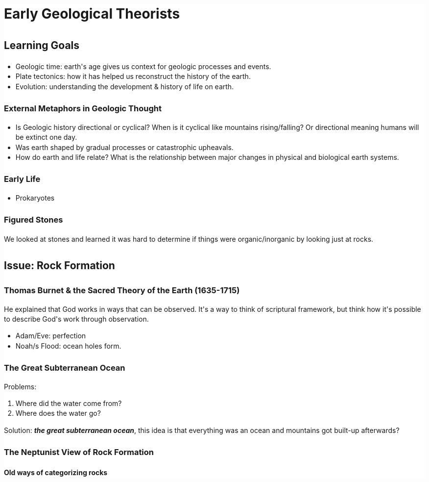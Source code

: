 # Early Geological Theorists

## Learning Goals

* Geologic time: earth's age gives us context for geologic processes and events.
* Plate tectonics: how it has helped us reconstruct the history of the earth.
* Evolution: understanding the development & history of life on earth.

### External Metaphors in Geologic Thought

* Is Geologic history directional or cyclical? When is it cyclical like mountains rising/falling? Or directional meaning humans will be extinct one day.
* Was earth shaped by gradual processes or catastrophic upheavals.
* How do earth and life relate? What is the relationship between major changes in physical and biological earth systems.

### Early Life

* Prokaryotes



### Figured Stones

We looked at stones and learned it was hard to determine if things were organic/inorganic by looking just at rocks.

## Issue: Rock Formation

### Thomas Burnet & the Sacred Theory of the Earth (1635-1715)

He explained that God works in ways that can be observed. It's a way to think of scriptural framework, but think how it's possible to describe God's work through observation.&#x20;

* Adam/Eve: perfection
* Noah/s Flood: ocean holes form.

### The Great Subterranean Ocean

Problems:

1. Where did the water come from?
2. Where does the water go?

Solution: _**the great subterranean ocean**_, this idea is that everything was an ocean and mountains got built-up afterwards?

### The Neptunist View of Rock Formation

#### Old ways of categorizing rocks
